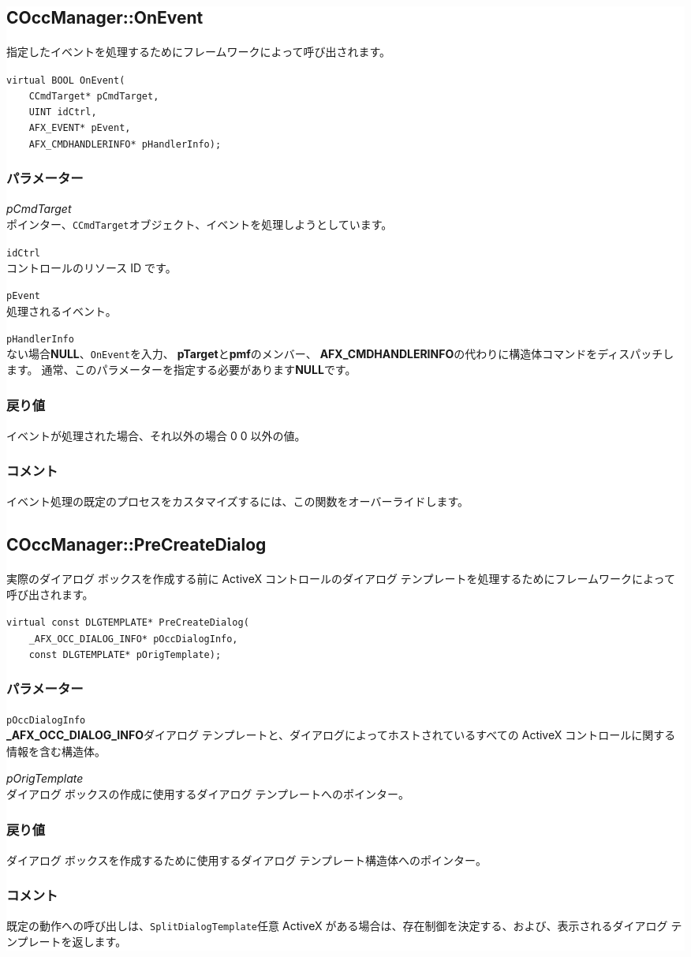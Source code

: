 ##  <a name="onevent"></a>  COccManager::OnEvent  
 指定したイベントを処理するためにフレームワークによって呼び出されます。  
  
```  
virtual BOOL OnEvent(
    CCmdTarget* pCmdTarget,  
    UINT idCtrl,  
    AFX_EVENT* pEvent,  
    AFX_CMDHANDLERINFO* pHandlerInfo);
```  
  
### <a name="parameters"></a>パラメーター  
 *pCmdTarget*  
 ポインター、`CCmdTarget`オブジェクト、イベントを処理しようとしています。  
  
 `idCtrl`  
 コントロールのリソース ID です。  
  
 `pEvent`  
 処理されるイベント。  
  
 `pHandlerInfo`  
 ない場合**NULL**、`OnEvent`を入力、 **pTarget**と**pmf**のメンバー、 **AFX_CMDHANDLERINFO**の代わりに構造体コマンドをディスパッチします。 通常、このパラメーターを指定する必要があります**NULL**です。  
  
### <a name="return-value"></a>戻り値  
 イベントが処理された場合、それ以外の場合 0 0 以外の値。  
  
### <a name="remarks"></a>コメント  
 イベント処理の既定のプロセスをカスタマイズするには、この関数をオーバーライドします。  
  
##  <a name="precreatedialog"></a>  COccManager::PreCreateDialog  
 実際のダイアログ ボックスを作成する前に ActiveX コントロールのダイアログ テンプレートを処理するためにフレームワークによって呼び出されます。  
  
```  
virtual const DLGTEMPLATE* PreCreateDialog(
    _AFX_OCC_DIALOG_INFO* pOccDialogInfo,  
    const DLGTEMPLATE* pOrigTemplate);
```  
  
### <a name="parameters"></a>パラメーター  
 `pOccDialogInfo`  
 **_AFX_OCC_DIALOG_INFO**ダイアログ テンプレートと、ダイアログによってホストされているすべての ActiveX コントロールに関する情報を含む構造体。  
  
 *pOrigTemplate*  
 ダイアログ ボックスの作成に使用するダイアログ テンプレートへのポインター。  
  
### <a name="return-value"></a>戻り値  
 ダイアログ ボックスを作成するために使用するダイアログ テンプレート構造体へのポインター。  
  
### <a name="remarks"></a>コメント  
 既定の動作への呼び出しは、`SplitDialogTemplate`任意 ActiveX がある場合は、存在制御を決定する、および、表示されるダイアログ テンプレートを返します。  
  